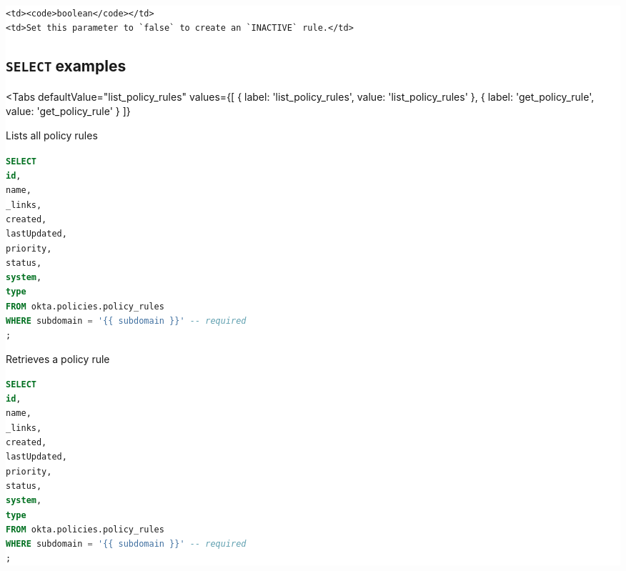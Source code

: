     <td><code>boolean</code></td>
    <td>Set this parameter to `false` to create an `INACTIVE` rule.</td>
</tr>
</tbody>
</table>

## `SELECT` examples

<Tabs
    defaultValue="list_policy_rules"
    values={[
        { label: 'list_policy_rules', value: 'list_policy_rules' },
        { label: 'get_policy_rule', value: 'get_policy_rule' }
    ]}
>
<TabItem value="list_policy_rules">

Lists all policy rules

```sql
SELECT
id,
name,
_links,
created,
lastUpdated,
priority,
status,
system,
type
FROM okta.policies.policy_rules
WHERE subdomain = '{{ subdomain }}' -- required
;
```
</TabItem>
<TabItem value="get_policy_rule">

Retrieves a policy rule

```sql
SELECT
id,
name,
_links,
created,
lastUpdated,
priority,
status,
system,
type
FROM okta.policies.policy_rules
WHERE subdomain = '{{ subdomain }}' -- required
;
```
</TabItem>
</Tabs>
